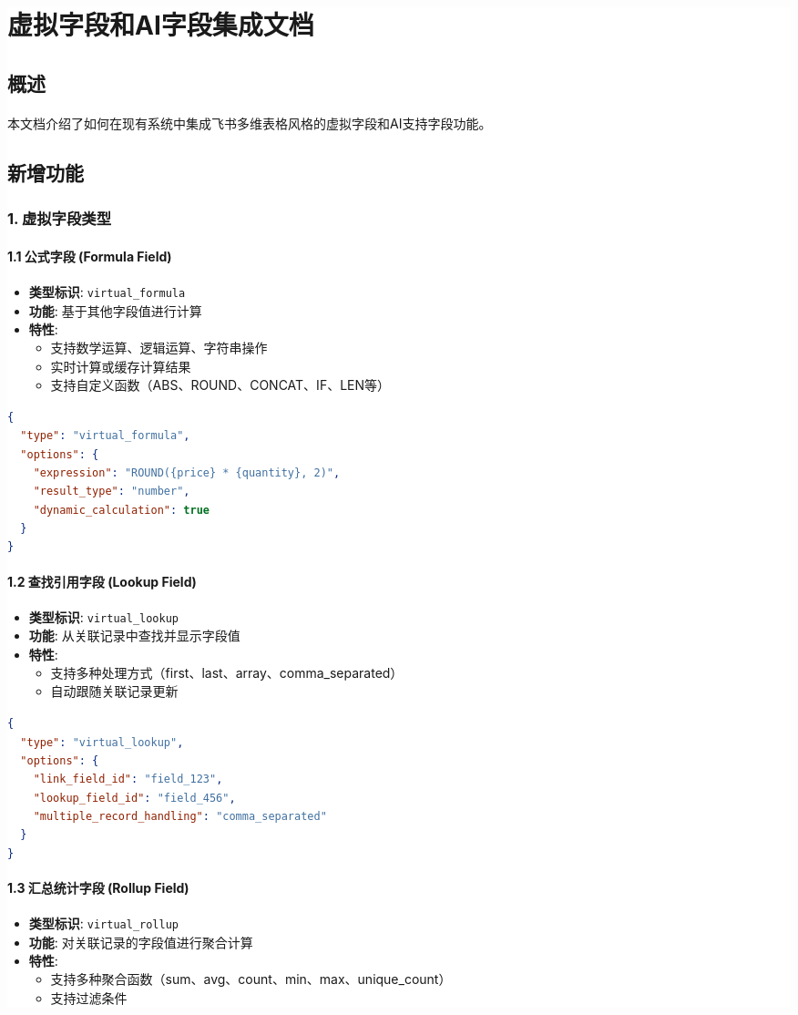 # 虚拟字段和AI字段集成文档

## 概述

本文档介绍了如何在现有系统中集成飞书多维表格风格的虚拟字段和AI支持字段功能。

## 新增功能

### 1. 虚拟字段类型

#### 1.1 公式字段 (Formula Field)
- **类型标识**: `virtual_formula`
- **功能**: 基于其他字段值进行计算
- **特性**:
  - 支持数学运算、逻辑运算、字符串操作
  - 实时计算或缓存计算结果
  - 支持自定义函数（ABS、ROUND、CONCAT、IF、LEN等）

```json
{
  "type": "virtual_formula",
  "options": {
    "expression": "ROUND({price} * {quantity}, 2)",
    "result_type": "number",
    "dynamic_calculation": true
  }
}
```

#### 1.2 查找引用字段 (Lookup Field)
- **类型标识**: `virtual_lookup`
- **功能**: 从关联记录中查找并显示字段值
- **特性**:
  - 支持多种处理方式（first、last、array、comma_separated）
  - 自动跟随关联记录更新

```json
{
  "type": "virtual_lookup",
  "options": {
    "link_field_id": "field_123",
    "lookup_field_id": "field_456",
    "multiple_record_handling": "comma_separated"
  }
}
```

#### 1.3 汇总统计字段 (Rollup Field)
- **类型标识**: `virtual_rollup`
- **功能**: 对关联记录的字段值进行聚合计算
- **特性**:
  - 支持多种聚合函数（sum、avg、count、min、max、unique_count）
  - 支持过滤条件

